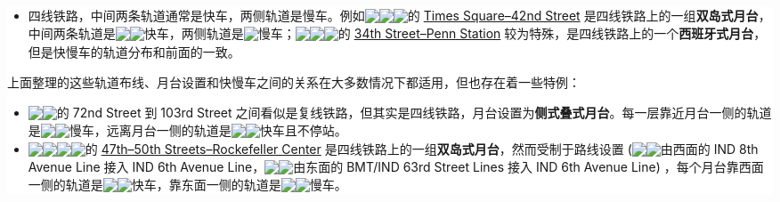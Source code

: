 - 四线铁路，中间两条轨道通常是快车，两侧轨道是慢车。例如<img class="not-fancy" src="https://upload.wikimedia.org/wikipedia/commons/3/3f/NYCS-bull-trans-1.svg" width="20px" style="margin: -0.2em auto;"><img class="not-fancy" src="https://upload.wikimedia.org/wikipedia/commons/6/61/NYCS-bull-trans-2.svg" width="20px" style="margin: -0.2em auto;"><img class="not-fancy" src="https://upload.wikimedia.org/wikipedia/commons/2/25/NYCS-bull-trans-3.svg" width="20px" style="margin: -0.2em auto;">的 [Times Square–42nd Street](https://en.wikipedia.org/wiki/Times_Square–42nd_Street/Port_Authority_Bus_Terminal_%28New_York_City_Subway%29#Station_layout) 是四线铁路上的一组**双岛式月台**，中间两条轨道是<img class="not-fancy" src="https://upload.wikimedia.org/wikipedia/commons/6/61/NYCS-bull-trans-2.svg" width="20px" style="margin: -0.2em auto;"><img class="not-fancy" src="https://upload.wikimedia.org/wikipedia/commons/2/25/NYCS-bull-trans-3.svg" width="20px" style="margin: -0.2em auto;">快车，两侧轨道是<img class="not-fancy" src="https://upload.wikimedia.org/wikipedia/commons/3/3f/NYCS-bull-trans-1.svg" width="20px" style="margin: -0.2em auto;">慢车；<img class="not-fancy" src="https://upload.wikimedia.org/wikipedia/commons/3/3f/NYCS-bull-trans-1.svg" width="20px" style="margin: -0.2em auto;"><img class="not-fancy" src="https://upload.wikimedia.org/wikipedia/commons/6/61/NYCS-bull-trans-2.svg" width="20px" style="margin: -0.2em auto;"><img class="not-fancy" src="https://upload.wikimedia.org/wikipedia/commons/2/25/NYCS-bull-trans-3.svg" width="20px" style="margin: -0.2em auto;">的 [34th Street–Penn Station](https://en.wikipedia.org/wiki/34th_Street–Penn_Station_%28IRT_Broadway–Seventh_Avenue_Line%29#Station_layout) 较为特殊，是四线铁路上的一个**西班牙式月台**，但是快慢车的轨道分布和前面的一致。

上面整理的这些轨道布线、月台设置和快慢车之间的关系在大多数情况下都适用，但也存在着一些特例：

- <img class="not-fancy" src="https://upload.wikimedia.org/wikipedia/commons/f/fb/NYCS-bull-trans-B.svg" width="20px" style="margin: -0.2em auto;"><img class="not-fancy" src="https://upload.wikimedia.org/wikipedia/commons/0/03/NYCS-bull-trans-C.svg" width="20px" style="margin: -0.2em auto;">的 72nd Street 到 103rd Street 之间看似是复线铁路，但其实是四线铁路，月台设置为**侧式叠式月台**。每一层靠近月台一侧的轨道是<img class="not-fancy" src="https://upload.wikimedia.org/wikipedia/commons/f/fb/NYCS-bull-trans-B.svg" width="20px" style="margin: -0.2em auto;"><img class="not-fancy" src="https://upload.wikimedia.org/wikipedia/commons/0/03/NYCS-bull-trans-C.svg" width="20px" style="margin: -0.2em auto;">慢车，远离月台一侧的轨道是<img class="not-fancy" src="https://upload.wikimedia.org/wikipedia/commons/0/0c/NYCS-bull-trans-A.svg" width="20px" style="margin: -0.2em auto;"><img class="not-fancy" src="https://upload.wikimedia.org/wikipedia/commons/3/39/NYCS-bull-trans-D.svg" width="20px" style="margin: -0.2em auto;">快车且不停站。
- <img class="not-fancy" src="https://upload.wikimedia.org/wikipedia/commons/f/fb/NYCS-bull-trans-B.svg" width="20px" style="margin: -0.2em auto;"><img class="not-fancy" src="https://upload.wikimedia.org/wikipedia/commons/3/39/NYCS-bull-trans-D.svg" width="20px" style="margin: -0.2em auto;"><img class="not-fancy" src="https://upload.wikimedia.org/wikipedia/commons/c/cb/NYCS-bull-trans-F.svg" width="20px" style="margin: -0.2em auto;"><img class="not-fancy" src="https://upload.wikimedia.org/wikipedia/commons/1/1d/NYCS-bull-trans-M.svg" width="20px" style="margin: -0.2em auto;">的 [47th–50th Streets–Rockefeller Center](https://en.wikipedia.org/wiki/47th–50th_Streets–Rockefeller_Center_%28IND_Sixth_Avenue_Line%29#Station_layout) 是四线铁路上的一组**双岛式月台**，然而受制于路线设置 (<img class="not-fancy" src="https://upload.wikimedia.org/wikipedia/commons/f/fb/NYCS-bull-trans-B.svg" width="20px" style="margin: -0.2em auto;"><img class="not-fancy" src="https://upload.wikimedia.org/wikipedia/commons/3/39/NYCS-bull-trans-D.svg" width="20px" style="margin: -0.2em auto;">由西面的 IND 8th Avenue Line 接入 IND 6th Avenue Line，<img class="not-fancy" src="https://upload.wikimedia.org/wikipedia/commons/c/cb/NYCS-bull-trans-F.svg" width="20px" style="margin: -0.2em auto;"><img class="not-fancy" src="https://upload.wikimedia.org/wikipedia/commons/1/1d/NYCS-bull-trans-M.svg" width="20px" style="margin: -0.2em auto;">由东面的 BMT/IND 63rd Street Lines 接入 IND 6th Avenue Line) ，每个月台靠西面一侧的轨道是<img class="not-fancy" src="https://upload.wikimedia.org/wikipedia/commons/f/fb/NYCS-bull-trans-B.svg" width="20px" style="margin: -0.2em auto;"><img class="not-fancy" src="https://upload.wikimedia.org/wikipedia/commons/3/39/NYCS-bull-trans-D.svg" width="20px" style="margin: -0.2em auto;">快车，靠东面一侧的轨道是<img class="not-fancy" src="https://upload.wikimedia.org/wikipedia/commons/c/cb/NYCS-bull-trans-F.svg" width="20px" style="margin: -0.2em auto;"><img class="not-fancy" src="https://upload.wikimedia.org/wikipedia/commons/1/1d/NYCS-bull-trans-M.svg" width="20px" style="margin: -0.2em auto;">慢车。
